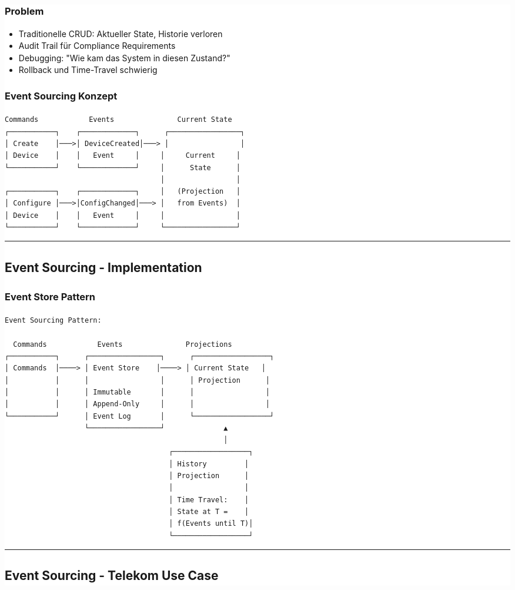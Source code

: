 ### Problem
- Traditionelle CRUD: Aktueller State, Historie verloren
- Audit Trail für Compliance Requirements
- Debugging: "Wie kam das System in diesen Zustand?"
- Rollback und Time-Travel schwierig

### Event Sourcing Konzept
```
Commands            Events               Current State
┌───────────┐    ┌─────────────┐      ┌─────────────────┐
│ Create    │───>│ DeviceCreated│───> │                 │
│ Device    │    │   Event     │     │     Current     │
└───────────┘    └─────────────┘     │      State      │
                                     │                 │
┌───────────┐    ┌─────────────┐     │   (Projection   │
│ Configure │───>│ConfigChanged│───> │   from Events)  │
│ Device    │    │   Event     │     │                 │
└───────────┘    └─────────────┘     └─────────────────┘
```

---

## Event Sourcing - Implementation

### Event Store Pattern
```
Event Sourcing Pattern:

  Commands            Events               Projections
┌───────────┐      ┌─────────────────┐      ┌──────────────────┐
│ Commands  │────> │ Event Store    │────> │ Current State   │
│           │      │                 │      │ Projection      │
│           │      │ Immutable       │      │                 │
│           │      │ Append-Only     │      │                 │
└───────────┘      │ Event Log       │      └──────────────────┘
                   └─────────────────┘              ▲
                                                    │
                                       ┌──────────────────┐
                                       │ History         │
                                       │ Projection      │
                                       │                 │
                                       │ Time Travel:    │
                                       │ State at T =    │
                                       │ f(Events until T)│
                                       └──────────────────┘
```

---

## Event Sourcing - Telekom Use Case
